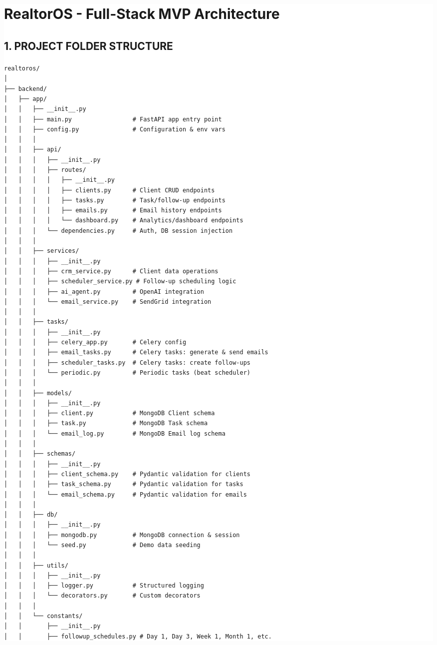 # RealtorOS - Full-Stack MVP Architecture

## 1. PROJECT FOLDER STRUCTURE

```
realtoros/
│
├── backend/
│   ├── app/
│   │   ├── __init__.py
│   │   ├── main.py                 # FastAPI app entry point
│   │   ├── config.py               # Configuration & env vars
│   │   │
│   │   ├── api/
│   │   │   ├── __init__.py
│   │   │   ├── routes/
│   │   │   │   ├── __init__.py
│   │   │   │   ├── clients.py      # Client CRUD endpoints
│   │   │   │   ├── tasks.py        # Task/follow-up endpoints
│   │   │   │   ├── emails.py       # Email history endpoints
│   │   │   │   └── dashboard.py    # Analytics/dashboard endpoints
│   │   │   └── dependencies.py     # Auth, DB session injection
│   │   │
│   │   ├── services/
│   │   │   ├── __init__.py
│   │   │   ├── crm_service.py      # Client data operations
│   │   │   ├── scheduler_service.py # Follow-up scheduling logic
│   │   │   ├── ai_agent.py         # OpenAI integration
│   │   │   └── email_service.py    # SendGrid integration
│   │   │
│   │   ├── tasks/
│   │   │   ├── __init__.py
│   │   │   ├── celery_app.py       # Celery config
│   │   │   ├── email_tasks.py      # Celery tasks: generate & send emails
│   │   │   ├── scheduler_tasks.py  # Celery tasks: create follow-ups
│   │   │   └── periodic.py         # Periodic tasks (beat scheduler)
│   │   │
│   │   ├── models/
│   │   │   ├── __init__.py
│   │   │   ├── client.py           # MongoDB Client schema
│   │   │   ├── task.py             # MongoDB Task schema
│   │   │   └── email_log.py        # MongoDB Email log schema
│   │   │
│   │   ├── schemas/
│   │   │   ├── __init__.py
│   │   │   ├── client_schema.py    # Pydantic validation for clients
│   │   │   ├── task_schema.py      # Pydantic validation for tasks
│   │   │   └── email_schema.py     # Pydantic validation for emails
│   │   │
│   │   ├── db/
│   │   │   ├── __init__.py
│   │   │   ├── mongodb.py          # MongoDB connection & session
│   │   │   └── seed.py             # Demo data seeding
│   │   │
│   │   ├── utils/
│   │   │   ├── __init__.py
│   │   │   ├── logger.py           # Structured logging
│   │   │   └── decorators.py       # Custom decorators
│   │   │
│   │   └── constants/
│   │       ├── __init__.py
│   │       ├── followup_schedules.py # Day 1, Day 3, Week 1, Month 1, etc.
```